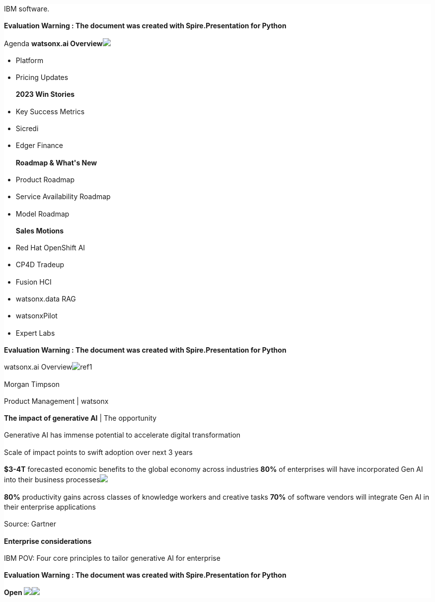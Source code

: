 IBM software.

**Evaluation Warning : The document was created with Spire.Presentation for Python** 

Agenda **watsonx.ai Overview![](Aspose.Words.af121857-9928-48fd-b6a4-ee4154047cfc.003.png)**

- Platform
- Pricing Updates

  **2023 Win Stories**

- Key Success Metrics
- Sicredi
- Edger Finance

  **Roadmap & What's New**

- Product Roadmap
- Service Availability Roadmap
- Model Roadmap

  **Sales Motions**

- Red Hat OpenShift AI
- CP4D Tradeup
- Fusion HCI
- watsonx.data RAG
- watsonxPilot
- Expert Labs

**Evaluation Warning : The document was created with Spire.Presentation for Python**

watsonx.ai Overview![ref1]

Morgan Timpson

Product Management | watsonx

**The impact of generative AI** | The opportunity

Generative AI has immense potential to accelerate digital transformation

Scale of impact points to swift adoption over next 3 years

**$3-4T** forecasted economic benefits to the global economy across industries **80%** of enterprises will have incorporated Gen AI into their business processes![](Aspose.Words.af121857-9928-48fd-b6a4-ee4154047cfc.004.png)

**80%** productivity gains across classes of knowledge workers and creative tasks **70%** of software vendors will integrate Gen AI in their enterprise applications

Source: Gartner 

**Enterprise considerations** 

IBM POV: Four core principles to tailor generative AI for enterprise

**Evaluation Warning : The document was created with Spire.Presentation for Python**

**Open ![](Aspose.Words.af121857-9928-48fd-b6a4-ee4154047cfc.005.png)![](Aspose.Words.af121857-9928-48fd-b6a4-ee4154047cfc.006.png)**


[ref1]: Aspose.Words.af121857-9928-48fd-b6a4-ee4154047cfc.001.jpeg
[ref2]: Aspose.Words.af121857-9928-48fd-b6a4-ee4154047cfc.002.png
[ref3]: Aspose.Words.af121857-9928-48fd-b6a4-ee4154047cfc.007.png